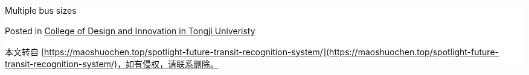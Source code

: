 Multiple bus sizes

Posted in <a href="https://maoshuochen.top/category/college-of-design-and-innovation-in-tongji-univeristy/" rel="category tag">College of Design and Innovation in Tongji Univeristy</a>

本文转自 [https://maoshuochen.top/spotlight-future-transit-recognition-system/](https://maoshuochen.top/spotlight-future-transit-recognition-system/)，如有侵权，请联系删除。
